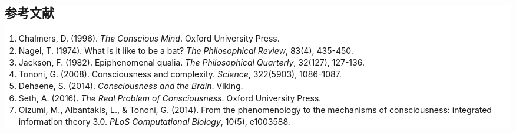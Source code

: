 ## 参考文献

1. Chalmers, D. (1996). *The Conscious Mind*. Oxford University Press.
2. Nagel, T. (1974). What is it like to be a bat? *The Philosophical Review*, 83(4), 435-450.
3. Jackson, F. (1982). Epiphenomenal qualia. *The Philosophical Quarterly*, 32(127), 127-136.
4. Tononi, G. (2008). Consciousness and complexity. *Science*, 322(5903), 1086-1087.
5. Dehaene, S. (2014). *Consciousness and the Brain*. Viking.
6. Seth, A. (2016). *The Real Problem of Consciousness*. Oxford University Press.
7. Oizumi, M., Albantakis, L., & Tononi, G. (2014). From the phenomenology to the mechanisms of consciousness: integrated information theory 3.0. *PLoS Computational Biology*, 10(5), e1003588.
